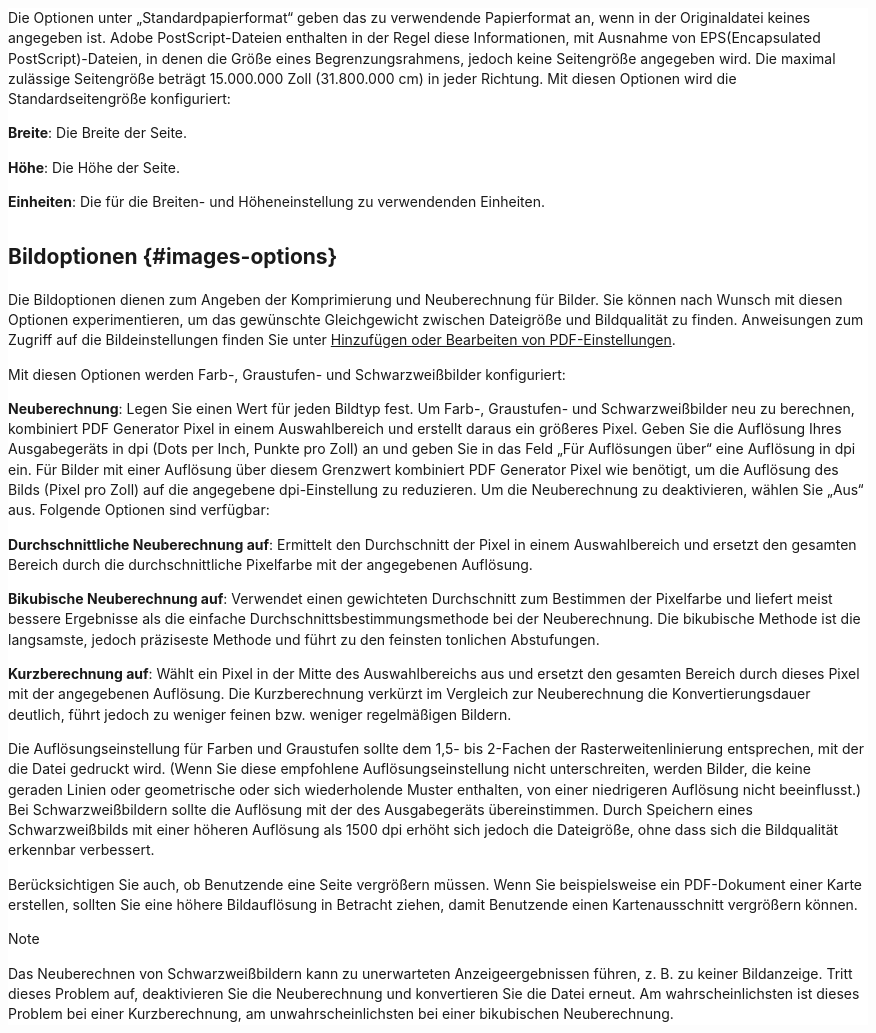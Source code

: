 Die Optionen unter „Standardpapierformat“ geben das zu verwendende Papierformat an, wenn in der Originaldatei keines angegeben ist. Adobe PostScript-Dateien enthalten in der Regel diese Informationen, mit Ausnahme von EPS(Encapsulated PostScript)-Dateien, in denen die Größe eines Begrenzungsrahmens, jedoch keine Seitengröße angegeben wird. Die maximal zulässige Seitengröße beträgt 15.000.000 Zoll (31.800.000 cm) in jeder Richtung. Mit diesen Optionen wird die Standardseitengröße konfiguriert:

**Breite**: Die Breite der Seite.

**Höhe**: Die Höhe der Seite.

**Einheiten**: Die für die Breiten- und Höheneinstellung zu verwendenden Einheiten.

## Bildoptionen {#images-options}

Die Bildoptionen dienen zum Angeben der Komprimierung und Neuberechnung für Bilder. Sie können nach Wunsch mit diesen Optionen experimentieren, um das gewünschte Gleichgewicht zwischen Dateigröße und Bildqualität zu finden. Anweisungen zum Zugriff auf die Bildeinstellungen finden Sie unter [Hinzufügen oder Bearbeiten von PDF-Einstellungen](configuring-pdf-settings.md#add-or-edit-pdf-settings).

Mit diesen Optionen werden Farb-, Graustufen- und Schwarzweißbilder konfiguriert:

**Neuberechnung**: Legen Sie einen Wert für jeden Bildtyp fest. Um Farb-, Graustufen- und Schwarzweißbilder neu zu berechnen, kombiniert PDF Generator Pixel in einem Auswahlbereich und erstellt daraus ein größeres Pixel. Geben Sie die Auflösung Ihres Ausgabegeräts in dpi (Dots per Inch, Punkte pro Zoll) an und geben Sie in das Feld „Für Auflösungen über“ eine Auflösung in dpi ein. Für Bilder mit einer Auflösung über diesem Grenzwert kombiniert PDF Generator Pixel wie benötigt, um die Auflösung des Bilds (Pixel pro Zoll) auf die angegebene dpi-Einstellung zu reduzieren. Um die Neuberechnung zu deaktivieren, wählen Sie „Aus“ aus. Folgende Optionen sind verfügbar:

**Durchschnittliche Neuberechnung auf**: Ermittelt den Durchschnitt der Pixel in einem Auswahlbereich und ersetzt den gesamten Bereich durch die durchschnittliche Pixelfarbe mit der angegebenen Auflösung.

**Bikubische Neuberechnung auf**: Verwendet einen gewichteten Durchschnitt zum Bestimmen der Pixelfarbe und liefert meist bessere Ergebnisse als die einfache Durchschnittsbestimmungsmethode bei der Neuberechnung. Die bikubische Methode ist die langsamste, jedoch präziseste Methode und führt zu den feinsten tonlichen Abstufungen.

**Kurzberechnung auf**: Wählt ein Pixel in der Mitte des Auswahlbereichs aus und ersetzt den gesamten Bereich durch dieses Pixel mit der angegebenen Auflösung. Die Kurzberechnung verkürzt im Vergleich zur Neuberechnung die Konvertierungsdauer deutlich, führt jedoch zu weniger feinen bzw. weniger regelmäßigen Bildern.

Die Auflösungseinstellung für Farben und Graustufen sollte dem 1,5- bis 2-Fachen der Rasterweitenlinierung entsprechen, mit der die Datei gedruckt wird. (Wenn Sie diese empfohlene Auflösungseinstellung nicht unterschreiten, werden Bilder, die keine geraden Linien oder geometrische oder sich wiederholende Muster enthalten, von einer niedrigeren Auflösung nicht beeinflusst.) Bei Schwarzweißbildern sollte die Auflösung mit der des Ausgabegeräts übereinstimmen. Durch Speichern eines Schwarzweißbilds mit einer höheren Auflösung als 1500 dpi erhöht sich jedoch die Dateigröße, ohne dass sich die Bildqualität erkennbar verbessert.

Berücksichtigen Sie auch, ob Benutzende eine Seite vergrößern müssen. Wenn Sie beispielsweise ein PDF-Dokument einer Karte erstellen, sollten Sie eine höhere Bildauflösung in Betracht ziehen, damit Benutzende einen Kartenausschnitt vergrößern können.

>[!NOTE]
>
>Das Neuberechnen von Schwarzweißbildern kann zu unerwarteten Anzeigeergebnissen führen, z. B. zu keiner Bildanzeige. Tritt dieses Problem auf, deaktivieren Sie die Neuberechnung und konvertieren Sie die Datei erneut. Am wahrscheinlichsten ist dieses Problem bei einer Kurzberechnung, am unwahrscheinlichsten bei einer bikubischen Neuberechnung.
